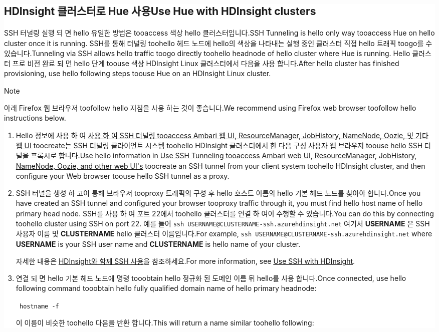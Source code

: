 ## <a name="use-hue-with-hdinsight-clusters"></a><span data-ttu-id="a9d3d-143">HDInsight 클러스터로 Hue 사용</span><span class="sxs-lookup"><span data-stu-id="a9d3d-143">Use Hue with HDInsight clusters</span></span>

<span data-ttu-id="a9d3d-144">SSH 터널링 실행 되 면 hello 유일한 방법은 tooaccess 색상 hello 클러스터입니다.</span><span class="sxs-lookup"><span data-stu-id="a9d3d-144">SSH Tunneling is hello only way tooaccess Hue on hello cluster once it is running.</span></span> <span data-ttu-id="a9d3d-145">SSH를 통해 터널링 toohello 헤드 노드에 hello의 색상을 나타내는 실행 중인 클러스터 직접 hello 트래픽 toogo를 수 있습니다.</span><span class="sxs-lookup"><span data-stu-id="a9d3d-145">Tunneling via SSH allows hello traffic toogo directly toohello headnode of hello cluster where Hue is running.</span></span> <span data-ttu-id="a9d3d-146">Hello 클러스터 프로 비전 완료 되 면 hello 단계 toouse 색상 HDInsight Linux 클러스터에서 다음을 사용 합니다.</span><span class="sxs-lookup"><span data-stu-id="a9d3d-146">After hello cluster has finished provisioning, use hello following steps toouse Hue on an HDInsight Linux cluster.</span></span>

> [!NOTE]
> <span data-ttu-id="a9d3d-147">아래 Firefox 웹 브라우저 toofollow hello 지침을 사용 하는 것이 좋습니다.</span><span class="sxs-lookup"><span data-stu-id="a9d3d-147">We recommend using Firefox web browser toofollow hello instructions below.</span></span>
>
>

1. <span data-ttu-id="a9d3d-148">Hello 정보에 사용 하 여 [사용 하 여 SSH 터널링 tooaccess Ambari 웹 UI, ResourceManager, JobHistory, NameNode, Oozie, 및 기타 웹 UI](hdinsight-linux-ambari-ssh-tunnel.md) toocreate는 SSH 터널링 클라이언트 시스템 toohello HDInsight 클러스터에서 한 다음 구성 사용자 웹 브라우저 toouse hello SSH 터널을 프록시로 합니다.</span><span class="sxs-lookup"><span data-stu-id="a9d3d-148">Use hello information in [Use SSH Tunneling tooaccess Ambari web UI, ResourceManager, JobHistory, NameNode, Oozie, and other web UI's](hdinsight-linux-ambari-ssh-tunnel.md) toocreate an SSH tunnel from your client system toohello HDInsight cluster, and then configure your Web browser toouse hello SSH tunnel as a proxy.</span></span>

2. <span data-ttu-id="a9d3d-149">SSH 터널을 생성 하 고이 통해 브라우저 tooproxy 트래픽의 구성 후 hello 호스트 이름의 hello 기본 헤드 노드를 찾아야 합니다.</span><span class="sxs-lookup"><span data-stu-id="a9d3d-149">Once you have created an SSH tunnel and configured your browser tooproxy traffic through it, you must find hello host name of hello primary head node.</span></span> <span data-ttu-id="a9d3d-150">SSH를 사용 하 여 포트 22에서 toohello 클러스터를 연결 하 여이 수행할 수 있습니다.</span><span class="sxs-lookup"><span data-stu-id="a9d3d-150">You can do this by connecting toohello cluster using SSH on port 22.</span></span> <span data-ttu-id="a9d3d-151">예를 들어 `ssh USERNAME@CLUSTERNAME-ssh.azurehdinsight.net` 여기서 **USERNAME** 은 SSH 사용자 이름 및 **CLUSTERNAME** hello 클러스터 이름입니다.</span><span class="sxs-lookup"><span data-stu-id="a9d3d-151">For example, `ssh USERNAME@CLUSTERNAME-ssh.azurehdinsight.net` where **USERNAME** is your SSH user name and **CLUSTERNAME** is hello name of your cluster.</span></span>

    <span data-ttu-id="a9d3d-152">자세한 내용은 [HDInsight와 함께 SSH 사용](hdinsight-hadoop-linux-use-ssh-unix.md)을 참조하세요.</span><span class="sxs-lookup"><span data-stu-id="a9d3d-152">For more information, see [Use SSH with HDInsight](hdinsight-hadoop-linux-use-ssh-unix.md).</span></span>

3. <span data-ttu-id="a9d3d-153">연결 되 면 hello 기본 헤드 노드에 명령 tooobtain hello 정규화 된 도메인 이름 뒤 hello를 사용 합니다.</span><span class="sxs-lookup"><span data-stu-id="a9d3d-153">Once connected, use hello following command tooobtain hello fully qualified domain name of hello primary headnode:</span></span>

        hostname -f

    <span data-ttu-id="a9d3d-154">이 이름이 비슷한 toohello 다음을 반환 합니다.</span><span class="sxs-lookup"><span data-stu-id="a9d3d-154">This will return a name similar toohello following:</span></span>


[powershell-install-configure]: install-configure-powershell-linux.md
[hdinsight-provision]: hdinsight-provision-clusters-linux.md
[hdinsight-cluster-customize]: hdinsight-hadoop-customize-cluster-linux.md